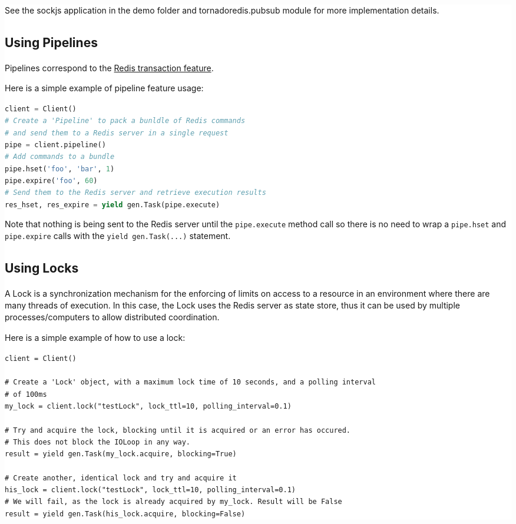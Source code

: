See the sockjs application in the demo folder and tornadoredis.pubsub module
for more implementation details.


Using Pipelines
---------------

Pipelines correspond to the [Redis transaction feature](http://redis.io/topics/transactions).

Here is a simple example of pipeline feature usage:

```python
client = Client()
# Create a 'Pipeline' to pack a bunldle of Redis commands
# and send them to a Redis server in a single request
pipe = client.pipeline()
# Add commands to a bundle
pipe.hset('foo', 'bar', 1)
pipe.expire('foo', 60)
# Send them to the Redis server and retrieve execution results
res_hset, res_expire = yield gen.Task(pipe.execute)
```

Note that nothing is being sent to the Redis server until the `pipe.execute`
method call so there is no need to wrap a `pipe.hset` and `pipe.expire`
calls with the `yield gen.Task(...)` statement.

Using Locks
-----------

A Lock is a synchronization mechanism for the enforcing of limits on access to a resource in
an environment where there are many threads of execution. In this case, the Lock uses the
Redis server as state store, thus it can be used by multiple processes/computers to allow
distributed coordination.

Here is a simple example of how to use a lock:

    client = Client()

    # Create a 'Lock' object, with a maximum lock time of 10 seconds, and a polling interval
    # of 100ms
    my_lock = client.lock("testLock", lock_ttl=10, polling_interval=0.1)
    
    # Try and acquire the lock, blocking until it is acquired or an error has occured.
    # This does not block the IOLoop in any way.
    result = yield gen.Task(my_lock.acquire, blocking=True)

    # Create another, identical lock and try and acquire it
    his_lock = client.lock("testLock", lock_ttl=10, polling_interval=0.1)
    # We will fail, as the lock is already acquired by my_lock. Result will be False
    result = yield gen.Task(his_lock.acquire, blocking=False)
